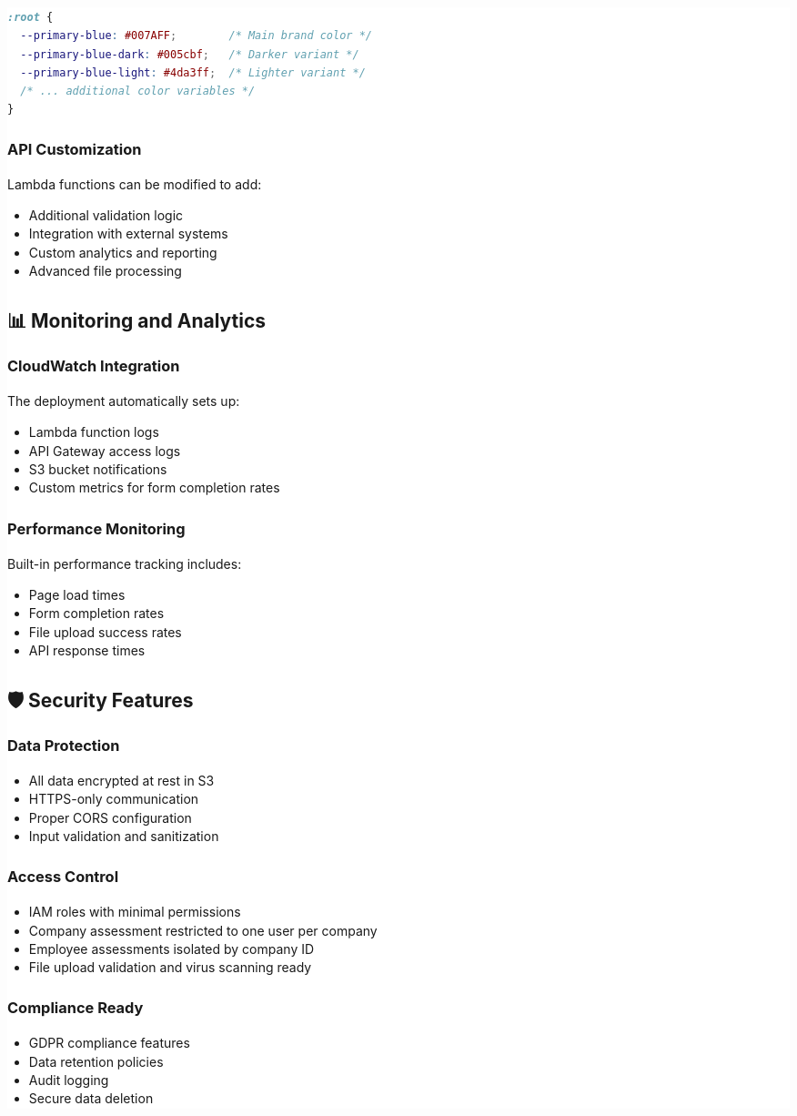 ```css
:root {
  --primary-blue: #007AFF;        /* Main brand color */
  --primary-blue-dark: #005cbf;   /* Darker variant */
  --primary-blue-light: #4da3ff;  /* Lighter variant */
  /* ... additional color variables */
}
```

### API Customization

Lambda functions can be modified to add:
- Additional validation logic
- Integration with external systems
- Custom analytics and reporting
- Advanced file processing

## 📊 Monitoring and Analytics

### CloudWatch Integration

The deployment automatically sets up:
- Lambda function logs
- API Gateway access logs
- S3 bucket notifications
- Custom metrics for form completion rates

### Performance Monitoring

Built-in performance tracking includes:
- Page load times
- Form completion rates
- File upload success rates
- API response times

## 🛡️ Security Features

### Data Protection
- All data encrypted at rest in S3
- HTTPS-only communication
- Proper CORS configuration
- Input validation and sanitization

### Access Control
- IAM roles with minimal permissions
- Company assessment restricted to one user per company
- Employee assessments isolated by company ID
- File upload validation and virus scanning ready

### Compliance Ready
- GDPR compliance features
- Data retention policies
- Audit logging
- Secure data deletion
